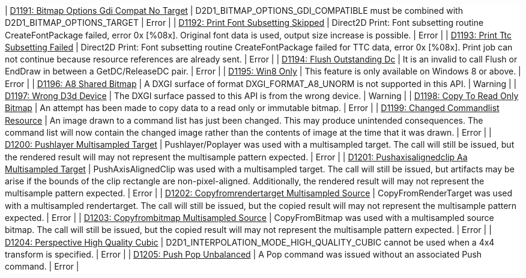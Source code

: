 | [D1191: Bitmap Options Gdi Compat No Target](d1191.md)                                     | D2D1\_BITMAP\_OPTIONS\_GDI\_COMPATIBLE must be combined with D2D1\_BITMAP\_OPTIONS\_TARGET                                                                                                                                                                               | Error       |
| [D1192: Print Font Subsetting Skipped](d1192.md)                                           | Direct2D Print: Font subsetting routine CreateFontPackage failed, error 0x \[%08x\]. Original font data is used, output size increase is possible.                                                                                                                       | Error       |
| [D1193: Print Ttc Subsetting Failed](d1193.md)                                             | Direct2D Print: Font subsetting routine CreateFontPackage failed for TTC data, error 0x \[%08x\]. Print job can not continue because resource references are already sent.                                                                                               | Error       |
| [D1194: Flush Outstanding Dc](d1194.md)                                                    | It is an invalid to call Flush or EndDraw in between a GetDC/ReleaseDC pair.                                                                                                                                                                                             | Error       |
| [D1195: Win8 Only](d1195.md)                                                               | This feature is only available on Windows 8 or above.                                                                                                                                                                                                                    | Error       |
| [D1196: A8 Shared Bitmap](d1196.md)                                                        | A DXGI surface of format DXGI\_FORMAT\_A8\_UNORM is not supported in this API.                                                                                                                                                                                           | Warning     |
| [D1197: Wrong D3d Device](d1197.md)                                                        | The DXGI surface passed to this API is from the wrong device.                                                                                                                                                                                                            | Warning     |
| [D1198: Copy To Read Only Bitmap](d1198.md)                                                | An attempt has been made to copy data to a read only or immutable bitmap.                                                                                                                                                                                                | Error       |
| [D1199: Changed Commandlist Resource](d1199.md)                                            | An image drawn to a command list has just been changed. This may produce unintended consequences. The command list will now contain the changed image rather than the contents of image at the time that it was drawn.                                                   | Error       |
| [D1200: Pushlayer Multisampled Target](d1200.md)                                           | Pushlayer/Poplayer was used with a multisampled target. The call will still be issued, but the rendered result will may not represent the multisample pattern expected.                                                                                                  | Error       |
| [D1201: Pushaxisalignedclip Aa Multisampled Target](d1201.md)                              | PushAxisAlignedClip was used with a multisampled target. The call will still be issued, but artifacts may be arise if the bounds of the clip rectangle are non-pixel-aligned. Additionally, the rendered result will may not represent the multisample pattern expected. | Error       |
| [D1202: Copyfromrendertarget Multisampled Source](d1202.md)                                | CopyFromRenderTarget was used with a multisampled rendertarget. The call will still be issued, but the copied result will may not represent the multisample pattern expected.                                                                                            | Error       |
| [D1203: Copyfrombitmap Multisampled Source](d1203.md)                                      | CopyFromBitmap was used with a multisampled source bitmap. The call will still be issued, but the copied result will may not represent the multisample pattern expected.                                                                                                 | Error       |
| [D1204: Perspective High Quality Cubic](d1204.md)                                          | D2D1\_INTERPOLATION\_MODE\_HIGH\_QUALITY\_CUBIC cannot be used when a 4x4 transform is specified.                                                                                                                                                                        | Error       |
| [D1205: Push Pop Unbalanced](d1205.md)                                                     | A Pop command was issued without an associated Push command.                                                                                                                                                                                                             | Error       |